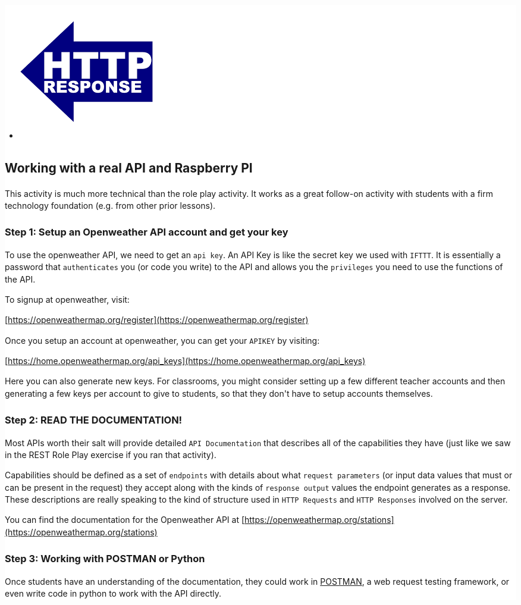 - ![handouts](./img/http-response.png)

## Working with a real API and Raspberry PI
This activity is much more technical than the role play activity. It works as a great follow-on activity with students with a firm technology foundation (e.g. from other prior lessons).

### Step 1: Setup an Openweather API account and get your key
To use the openweather API, we need to get an `api key`. An API Key is like the secret key we used with `IFTTT`. It is essentially a password that `authenticates` you 
(or code you write) to the API and allows you the `privileges` you need to use the functions of the API.

To signup at openweather, visit:

[https://openweathermap.org/register](https://openweathermap.org/register)

Once you setup an account at openweather, you can get your `APIKEY` by visiting:

[https://home.openweathermap.org/api_keys](https://home.openweathermap.org/api_keys)

Here you can also generate new keys. For classrooms, you might consider setting up a few different teacher accounts and then generating a few keys per account to give to students, so that they don't have to setup accounts themselves. 

### Step 2: READ THE DOCUMENTATION!
Most APIs worth their salt will provide detailed `API Documentation` that describes all of the capabilities they have (just like we saw in the REST Role Play exercise if you ran that activity).

Capabilities should be defined as a set of `endpoints` with details about what `request parameters` (or input data values that must or can be present in the request) they accept along with the kinds of `response output` values the endpoint generates as a response. These descriptions are really speaking to the kind of structure used in `HTTP Requests` and `HTTP Responses` involved on the server. 

You can find the documentation for the Openweather API at [https://openweathermap.org/stations](https://openweathermap.org/stations)

### Step 3: Working with POSTMAN or Python 
Once students have an understanding of the documentation, they could work in [POSTMAN](https://chrome.google.com/webstore/detail/postman/fhbjgbiflinjbdggehcddcbncdddomop?hl=en), a web request testing framework, or even write code in python to work with the API directly. 
